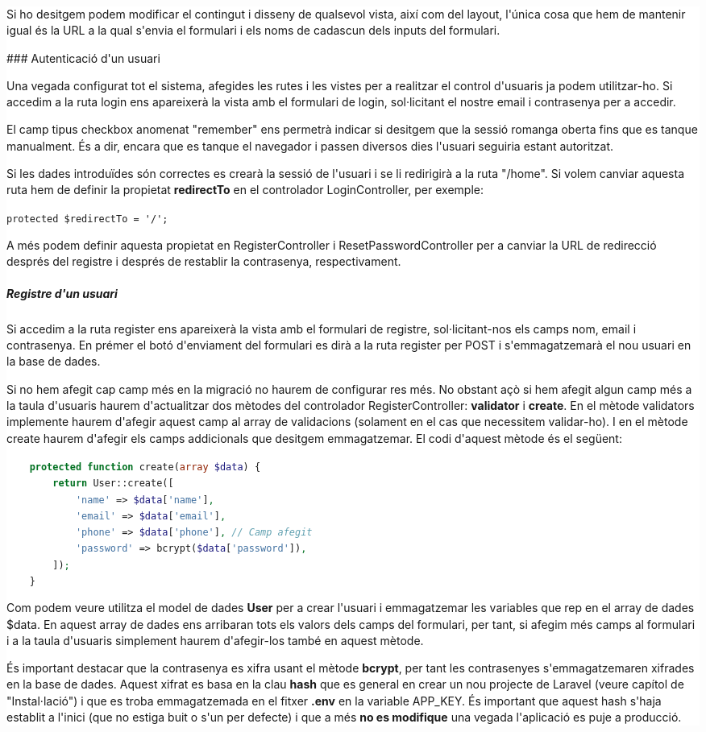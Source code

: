 Si ho desitgem podem modificar el contingut i disseny de qualsevol vista, així com del layout, l'única cosa que hem de mantenir igual és la URL a la qual s'envia el formulari i els noms de cadascun dels inputs del formulari.

### Autenticació d'un usuari

Una vegada configurat tot el sistema, afegides les rutes i les vistes per a realitzar el control d'usuaris ja podem utilitzar-ho. Si accedim a la ruta login ens apareixerà la vista amb el formulari de login, sol·licitant el nostre email i contrasenya per a accedir. 

El camp tipus checkbox anomenat "remember" ens permetrà indicar si desitgem que la sessió romanga oberta fins que es tanque manualment. És a dir, encara que es tanque el navegador i passen diversos dies l'usuari seguiria estant autoritzat.

Si les dades introduïdes són correctes es crearà la sessió de l'usuari i se li redirigirà a la ruta "/home". 
Si volem canviar aquesta ruta hem de definir la propietat **redirectTo** en el controlador LoginController, per exemple:

	protected $redirectTo = '/';
	
A més podem definir aquesta propietat en RegisterController i ResetPasswordController per a canviar la URL de redirecció després del registre i després de restablir la contrasenya, respectivament.

##### Registre d'un usuari

Si accedim a la ruta register ens apareixerà la vista amb el formulari de registre, sol·licitant-nos els camps nom, email i contrasenya. En prémer el botó d'enviament del formulari es dirà a la ruta register per POST i s'emmagatzemarà el nou usuari en la base de dades.

Si no hem afegit cap camp més en la migració no haurem de configurar res més. No obstant açò si hem afegit algun camp més a la taula d'usuaris haurem d'actualitzar dos mètodes del controlador RegisterController: **validator** i **create**. 
En el mètode validators implemente haurem d'afegir aquest camp al array de validacions (solament en el cas que necessitem validar-ho). I en el mètode create haurem d'afegir els camps addicionals que desitgem emmagatzemar. El codi d'aquest mètode és el següent:

```php
	protected function create(array $data) { 
		return User::create([
			'name' => $data['name'],
			'email' => $data['email'],
			'phone' => $data['phone'], // Camp afegit 
			'password' => bcrypt($data['password']),
		]); 
	}
```	
	

Com podem veure utilitza el model de dades **User** per a crear l'usuari i emmagatzemar les variables que rep en el array de dades $data. En aquest array de dades ens arribaran tots els valors dels camps del formulari, per tant, si afegim més camps al formulari i a la taula d'usuaris simplement haurem d'afegir-los també en aquest mètode.

És important destacar que la contrasenya es xifra usant el mètode **bcrypt**, per tant les contrasenyes s'emmagatzemaren xifrades en la base de dades. Aquest xifrat es basa en la clau **hash** que es general en crear un nou projecte de Laravel (veure capítol de "Instal·lació") i que es troba emmagatzemada en el fitxer **.env** en la variable APP_KEY. És important que aquest hash s'haja establit a l'inici (que no estiga buit o s'un per defecte) i que a més **no es modifique** una vegada l'aplicació es puje a producció.

